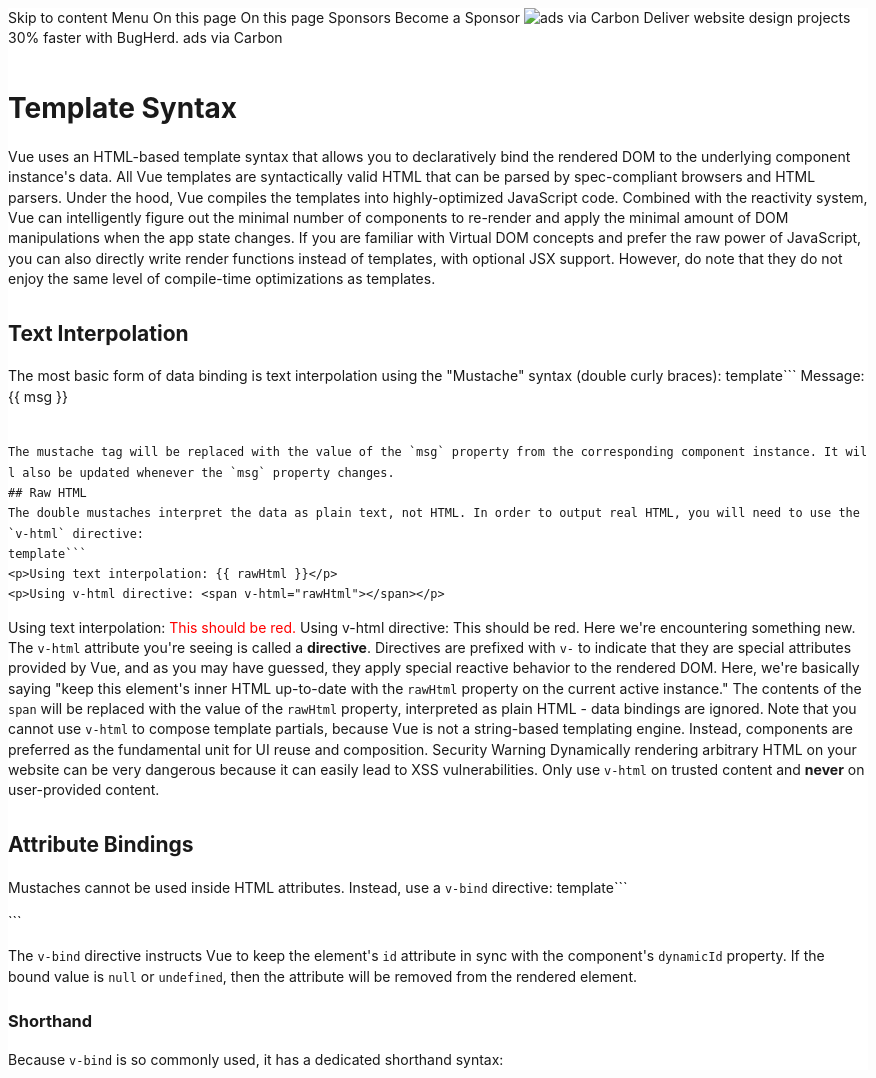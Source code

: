 Skip to content
Menu
On this page 
On this page
Sponsors
Become a Sponsor
![ads via Carbon](https://srv.carbonads.net/static/30242/85667655a8fb1f977c0d7c679f04fefb8240dc9a) Deliver website design projects 30% faster with BugHerd.  ads via Carbon
# Template Syntax ​
Vue uses an HTML-based template syntax that allows you to declaratively bind the rendered DOM to the underlying component instance's data. All Vue templates are syntactically valid HTML that can be parsed by spec-compliant browsers and HTML parsers.
Under the hood, Vue compiles the templates into highly-optimized JavaScript code. Combined with the reactivity system, Vue can intelligently figure out the minimal number of components to re-render and apply the minimal amount of DOM manipulations when the app state changes.
If you are familiar with Virtual DOM concepts and prefer the raw power of JavaScript, you can also directly write render functions instead of templates, with optional JSX support. However, do note that they do not enjoy the same level of compile-time optimizations as templates.
## Text Interpolation ​
The most basic form of data binding is text interpolation using the "Mustache" syntax (double curly braces):
template```
<span>Message: {{ msg }}</span>
```

The mustache tag will be replaced with the value of the `msg` property from the corresponding component instance. It will also be updated whenever the `msg` property changes.
## Raw HTML ​
The double mustaches interpret the data as plain text, not HTML. In order to output real HTML, you will need to use the `v-html` directive:
template```
<p>Using text interpolation: {{ rawHtml }}</p>
<p>Using v-html directive: <span v-html="rawHtml"></span></p>
```

Using text interpolation: <span style="color: red">This should be red.</span>
Using v-html directive: This should be red.
Here we're encountering something new. The `v-html` attribute you're seeing is called a **directive**. Directives are prefixed with `v-` to indicate that they are special attributes provided by Vue, and as you may have guessed, they apply special reactive behavior to the rendered DOM. Here, we're basically saying "keep this element's inner HTML up-to-date with the `rawHtml` property on the current active instance."
The contents of the `span` will be replaced with the value of the `rawHtml` property, interpreted as plain HTML - data bindings are ignored. Note that you cannot use `v-html` to compose template partials, because Vue is not a string-based templating engine. Instead, components are preferred as the fundamental unit for UI reuse and composition.
Security Warning
Dynamically rendering arbitrary HTML on your website can be very dangerous because it can easily lead to XSS vulnerabilities. Only use `v-html` on trusted content and **never** on user-provided content.
## Attribute Bindings ​
Mustaches cannot be used inside HTML attributes. Instead, use a `v-bind` directive:
template```
<div v-bind:id="dynamicId"></div>
```

The `v-bind` directive instructs Vue to keep the element's `id` attribute in sync with the component's `dynamicId` property. If the bound value is `null` or `undefined`, then the attribute will be removed from the rendered element.
### Shorthand ​
Because `v-bind` is so commonly used, it has a dedicated shorthand syntax:
```